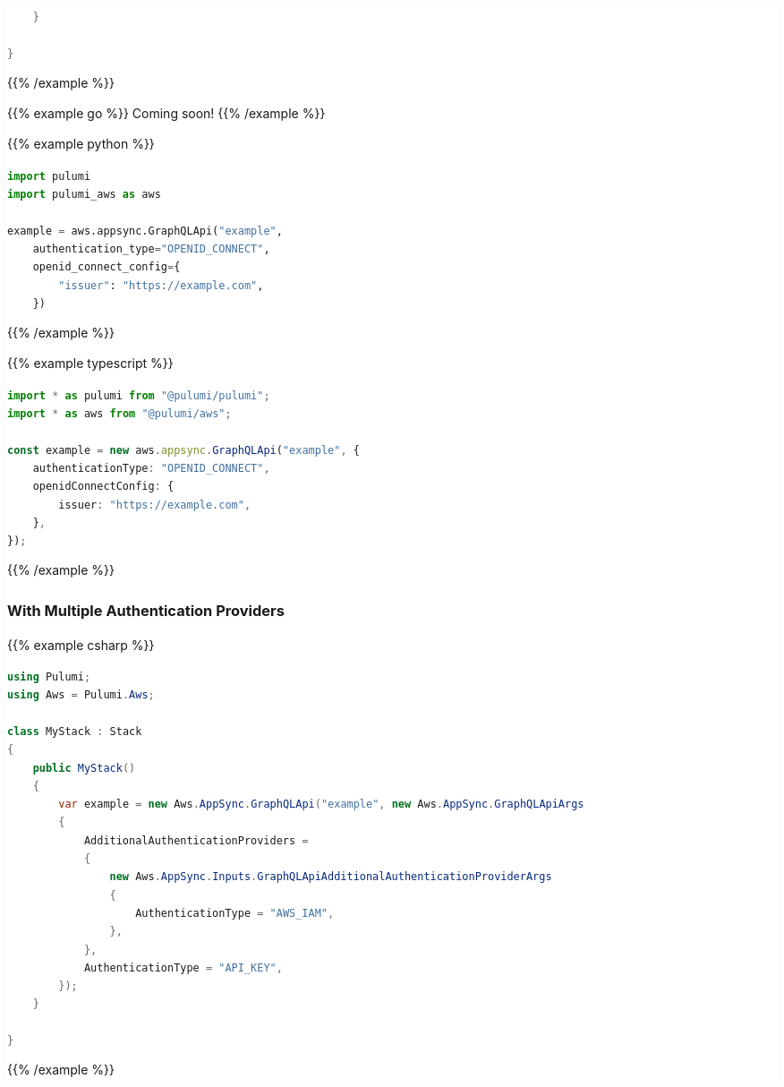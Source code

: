 ```csharp
    }

}
```
{{% /example %}}

{{% example go %}}
Coming soon!
{{% /example %}}

{{% example python %}}
```python
import pulumi
import pulumi_aws as aws

example = aws.appsync.GraphQLApi("example",
    authentication_type="OPENID_CONNECT",
    openid_connect_config={
        "issuer": "https://example.com",
    })
```
{{% /example %}}

{{% example typescript %}}
```typescript
import * as pulumi from "@pulumi/pulumi";
import * as aws from "@pulumi/aws";

const example = new aws.appsync.GraphQLApi("example", {
    authenticationType: "OPENID_CONNECT",
    openidConnectConfig: {
        issuer: "https://example.com",
    },
});
```
{{% /example %}}

### With Multiple Authentication Providers
{{% example csharp %}}
```csharp
using Pulumi;
using Aws = Pulumi.Aws;

class MyStack : Stack
{
    public MyStack()
    {
        var example = new Aws.AppSync.GraphQLApi("example", new Aws.AppSync.GraphQLApiArgs
        {
            AdditionalAuthenticationProviders = 
            {
                new Aws.AppSync.Inputs.GraphQLApiAdditionalAuthenticationProviderArgs
                {
                    AuthenticationType = "AWS_IAM",
                },
            },
            AuthenticationType = "API_KEY",
        });
    }

}
```
{{% /example %}}
